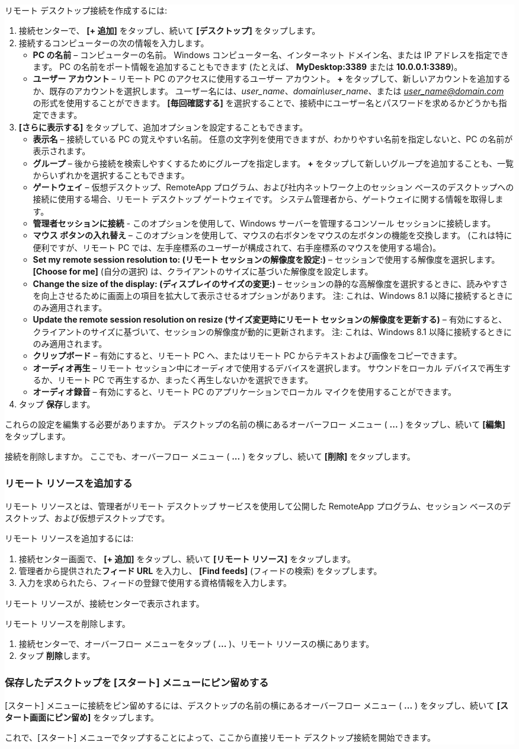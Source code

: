 リモート デスクトップ接続を作成するには:

1. 接続センターで、 **[+ 追加]** をタップし、続いて **[デスクトップ]** をタップします。
2. 接続するコンピューターの次の情報を入力します。
   - **PC の名前** – コンピューターの名前。 Windows コンピューター名、インターネット ドメイン名、または IP アドレスを指定できます。 PC の名前をポート情報を追加することもできます (たとえば、 **MyDesktop:3389** または **10.0.0.1:3389**)。
   - **ユーザー アカウント** – リモート PC のアクセスに使用するユーザー アカウント。 **+** をタップして、新しいアカウントを追加するか、既存のアカウントを選択します。 ユーザー名には、*user_name*、*domain\user_name*、または <em>user_name@domain.com</em> の形式を使用することができます。 **[毎回確認する]** を選択することで、接続中にユーザー名とパスワードを求めるかどうかも指定できます。
3. **[さらに表示する]** をタップして、追加オプションを設定することもできます。
   - **表示名** – 接続している PC の覚えやすい名前。 任意の文字列を使用できますが、わかりやすい名前を指定しないと、PC の名前が表示されます。
   - **グループ** – 後から接続を検索しやすくするためにグループを指定します。 **+** をタップして新しいグループを追加することも、一覧からいずれかを選択することもできます。
   - **ゲートウェイ** – 仮想デスクトップ、RemoteApp プログラム、および社内ネットワーク上のセッション ベースのデスクトップへの接続に使用する場合、リモート デスクトップ ゲートウェイです。 システム管理者から、ゲートウェイに関する情報を取得します。
   - **管理者セッションに接続** - このオプションを使用して、Windows サーバーを管理するコンソール セッションに接続します。
   - **マウス ボタンの入れ替え** – このオプションを使用して、マウスの右ボタンをマウスの左ボタンの機能を交換します。 (これは特に便利ですが、リモート PC では、左手座標系のユーザーが構成されて、右手座標系のマウスを使用する場合)。
   - **Set my remote session resolution to: (リモート セッションの解像度を設定:)** – セッションで使用する解像度を選択します。 **[Choose for me]** (自分の選択) は、クライアントのサイズに基づいた解像度を設定します。
   - **Change the size of the display: (ディスプレイのサイズの変更:)** – セッションの静的な高解像度を選択するときに、読みやすさを向上させるために画面上の項目を拡大して表示させるオプションがあります。 注: これは、Windows 8.1 以降に接続するときにのみ適用されます。
   - **Update the remote session resolution on resize (サイズ変更時にリモート セッションの解像度を更新する)** – 有効にすると、クライアントのサイズに基づいて、セッションの解像度が動的に更新されます。 注: これは、Windows 8.1 以降に接続するときにのみ適用されます。
   - **クリップボード** – 有効にすると、リモート PC へ、またはリモート PC からテキストおよび画像をコピーできます。
   - **オーディオ再生** – リモート セッション中にオーディオで使用するデバイスを選択します。 サウンドをローカル デバイスで再生するか、リモート PC で再生するか、まったく再生しないかを選択できます。
   - **オーディオ録音** – 有効にすると、リモート PC のアプリケーションでローカル マイクを使用することができます。
4. タップ **保存**します。

これらの設定を編集する必要がありますか。 デスクトップの名前の横にあるオーバーフロー メニュー ( **...** ) をタップし、続いて **[編集]** をタップします。

接続を削除しますか。 ここでも、オーバーフロー メニュー ( **...** ) をタップし、続いて **[削除]** をタップします。

### <a name="add-a-remote-resource"></a>リモート リソースを追加する

リモート リソースとは、管理者がリモート デスクトップ サービスを使用して公開した RemoteApp プログラム、セッション ベースのデスクトップ、および仮想デスクトップです。

リモート リソースを追加するには:

1. 接続センター画面で、 **[+ 追加]** をタップし、続いて **[リモート リソース]** をタップします。
2. 管理者から提供された**フィード URL** を入力し、 **[Find feeds]** (フィードの検索) をタップします。
3. 入力を求められたら、フィードの登録で使用する資格情報を入力します。

リモート リソースが、接続センターで表示されます。

リモート リソースを削除します。

1. 接続センターで、オーバーフロー メニューをタップ ( **...** )、リモート リソースの横にあります。
2. タップ **削除**します。

### <a name="pin-a-saved-desktop-to-your-start-menu"></a>保存したデスクトップを [スタート] メニューにピン留めする

[スタート] メニューに接続をピン留めするには、デスクトップの名前の横にあるオーバーフロー メニュー ( **...** ) をタップし、続いて **[スタート画面にピン留め]** をタップします。

これで、[スタート] メニューでタップすることによって、ここから直接リモート デスクトップ接続を開始できます。
